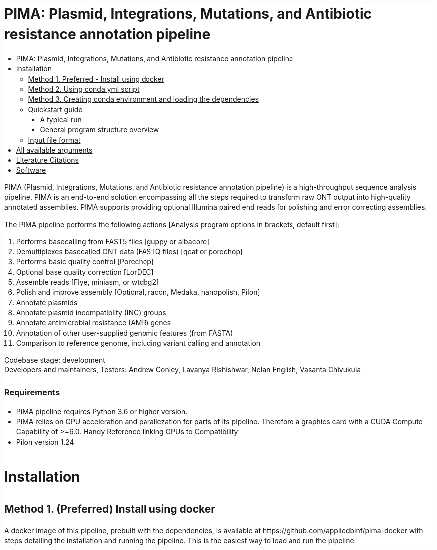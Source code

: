 # PIMA: Plasmid, Integrations, Mutations, and Antibiotic resistance annotation pipeline

  * [PIMA: Plasmid, Integrations, Mutations, and Antibiotic resistance annotation pipeline](#pima-plasmid-integrations-mutations-and-antibiotic-resistance-annotation-pipeline)
   * [Installation](#installation)
      * [Method 1. Preferred - Install using docker](#method-1-preferred-install-using-docker)
      * [Method 2. Using conda yml script](#method-2-using-conda-yml-script)
      * [Method 3. Creating conda environment and loading the dependencies](#method-3-Creating-conda-environment-and-loading-the-dependencies)
      * [Quickstart guide](#Quickstart-guide)
         * [A typical run](#A-typical-run)
         * [General program structure overview](#General-program-structure-overview)
      * [Input file format](#Input-file-format)      
   * [All available arguments](#All-available-arguments)
   * [Literature Citations](#Literature-Citations)
   * [Software](#software)
  
  
PIMA (Plasmid, Integrations, Mutations, and Antibiotic resistance annotation pipeline) is a high-throughput sequence analysis pipeline.  PIMA is an end-to-end solution encompassing all the steps required to transform raw ONT output into high-quality annotated assemblies.  PIMA supports providing optional Illumina paired end reads for polishing and error correcting assemblies.
  
The PIMA pipeline performs the following actions [Analysis program options in brackets, default first]:
1. Performs basecalling from FAST5 files [guppy or albacore]
2. Demultiplexes basecalled ONT data (FASTQ files) [qcat or porechop]
3. Performs basic quality control [Porechop]
4. Optional base quality correction [LorDEC]
5. Assemble reads [Flye, miniasm, or wtdbg2]
6. Polish and improve assembly [Optional, racon, Medaka, nanopolish, Pilon]
7. Annotate plasmids
8. Annotate plasmid incompatiblity (INC) groups
9. Annotate antimicrobial resistance (AMR) genes
10. Annotation of other user-supplied genomic features (from FASTA)
11. Comparison to reference genome, including variant calling and annotation
  
Codebase stage: development   
Developers and maintainers, Testers: [Andrew Conley](https://github.com/abconley), [Lavanya Rishishwar](https://github.com/lavanyarishishwar), [Nolan English](https://github.com/Kyxsune), [Vasanta Chivukula](https://github.com/vchivukula7)

### Requirements

* PiMA pipeline requires Python 3.6 or higher version. 
* PiMA relies on GPU acceleration and parallezation for parts of its pipeline. Therefore a graphics card with a CUDA Compute Capability of >=6.0. [Handy Reference linking GPUs to Compatibility](https://developer.nvidia.com/cuda-gpus#compute)
* Pilon version 1.24

# Installation
## Method 1. (Preferred) Install using docker
A docker image of this pipeline, prebuilt with the dependencies, is available at https://github.com/appliedbinf/pima-docker with steps detailing the installation and running the pipeline. This is the easiest way to load and run the pipeline.  
  